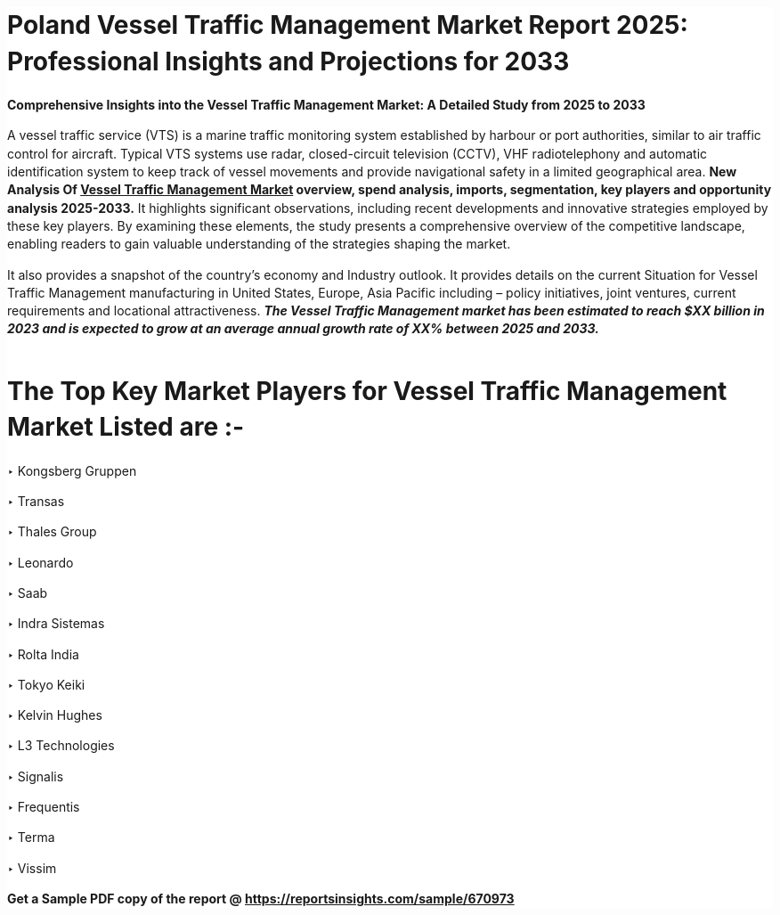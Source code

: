 # Poland Vessel Traffic Management Market Report 2025: Professional Insights and Projections for 2033

<strong>Comprehensive Insights into the Vessel Traffic Management Market: A Detailed Study from 2025 to 2033</strong>

A vessel traffic service (VTS) is a marine traffic monitoring system established by harbour or port authorities, similar to air traffic control for aircraft. Typical VTS systems use radar, closed-circuit television (CCTV), VHF radiotelephony and automatic identification system to keep track of vessel movements and provide navigational safety in a limited geographical area. <strong>New Analysis Of <a href=https://www.reportsinsights.com/sample/670973>Vessel Traffic Management Market</a> overview, spend analysis, imports, segmentation, key players and opportunity analysis 2025-2033.</strong> It highlights significant observations, including recent developments and innovative strategies employed by these key players. By examining these elements, the study presents a comprehensive overview of the competitive landscape, enabling readers to gain valuable understanding of the strategies shaping the market.

It also provides a snapshot of the country’s economy and Industry outlook. It provides details on the current Situation for Vessel Traffic Management manufacturing in United States, Europe, Asia Pacific including – policy initiatives, joint ventures, current requirements and locational attractiveness. <strong><em>The Vessel Traffic Management market has been estimated to reach $XX billion in 2023 and is expected to grow at an average annual growth rate of XX% between 2025 and 2033.</em></strong>

# <strong>The Top Key Market Players for Vessel Traffic Management Market Listed are :-</strong> 

‣ Kongsberg Gruppen

‣ Transas

‣ Thales Group

‣ Leonardo

‣ Saab

‣ Indra Sistemas

‣ Rolta India

‣ Tokyo Keiki

‣ Kelvin Hughes

‣ L3 Technologies

‣ Signalis

‣ Frequentis

‣ Terma

‣ Vissim

<strong>Get a Sample PDF copy of the report @ <a href=https://reportsinsights.com/sample/670973>https://reportsinsights.com/sample/670973</a></strong>
